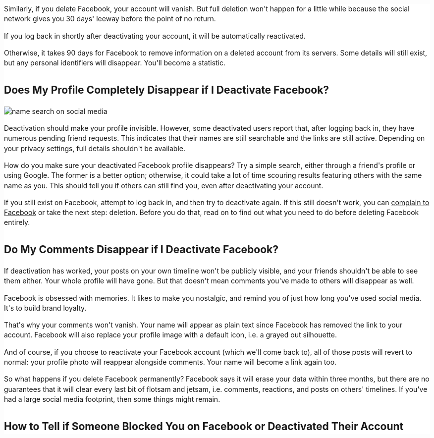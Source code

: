  Similarly, if you delete Facebook, your account will vanish. But full deletion won't happen for a little while because the social network gives you 30 days' leeway before the point of no return.

 If you log back in shortly after deactivating your account, it will be automatically reactivated.

 Otherwise, it takes 90 days for Facebook to remove information on a deleted account from its servers. Some details will still exist, but any personal identifiers will disappear. You'll become a statistic.

## Does My Profile Completely Disappear if I Deactivate Facebook?

![name search on social media](https://static1.makeuseofimages.com/wordpress/wp-content/uploads/2023/09/philip-profiles-on-facebook.jpg)

 Deactivation should make your profile invisible. However, some deactivated users report that, after logging back in, they have numerous pending friend requests. This indicates that their names are still searchable and the links are still active. Depending on your privacy settings, full details shouldn't be available.

 How do you make sure your deactivated Facebook profile disappears? Try a simple search, either through a friend's profile or using Google. The former is a better option; otherwise, it could take a lot of time scouring results featuring others with the same name as you. This should tell you if others can still find you, even after deactivating your account.

 If you still exist on Facebook, attempt to log back in, and then try to deactivate again. If this still doesn't work, you can [complain to Facebook](https://en-gb.facebook.com/help/reportlinks/) or take the next step: deletion. Before you do that, read on to find out what you need to do before deleting Facebook entirely.

## Do My Comments Disappear if I Deactivate Facebook?

 If deactivation has worked, your posts on your own timeline won't be publicly visible, and your friends shouldn't be able to see them either. Your whole profile will have gone. But that doesn't mean comments you've made to others will disappear as well.

 Facebook is obsessed with memories. It likes to make you nostalgic, and remind you of just how long you've used social media. It's to build brand loyalty.

 That's why your comments won't vanish. Your name will appear as plain text since Facebook has removed the link to your account. Facebook will also replace your profile image with a default icon, i.e. a grayed out silhouette.

 And of course, if you choose to reactivate your Facebook account (which we'll come back to), all of those posts will revert to normal: your profile photo will reappear alongside comments. Your name will become a link again too.

 So what happens if you delete Facebook permanently? Facebook says it will erase your data within three months, but there are no guarantees that it will clear every last bit of flotsam and jetsam, i.e. comments, reactions, and posts on others' timelines. If you've had a large social media footprint, then some things might remain.

## How to Tell if Someone Blocked You on Facebook or Deactivated Their Account
